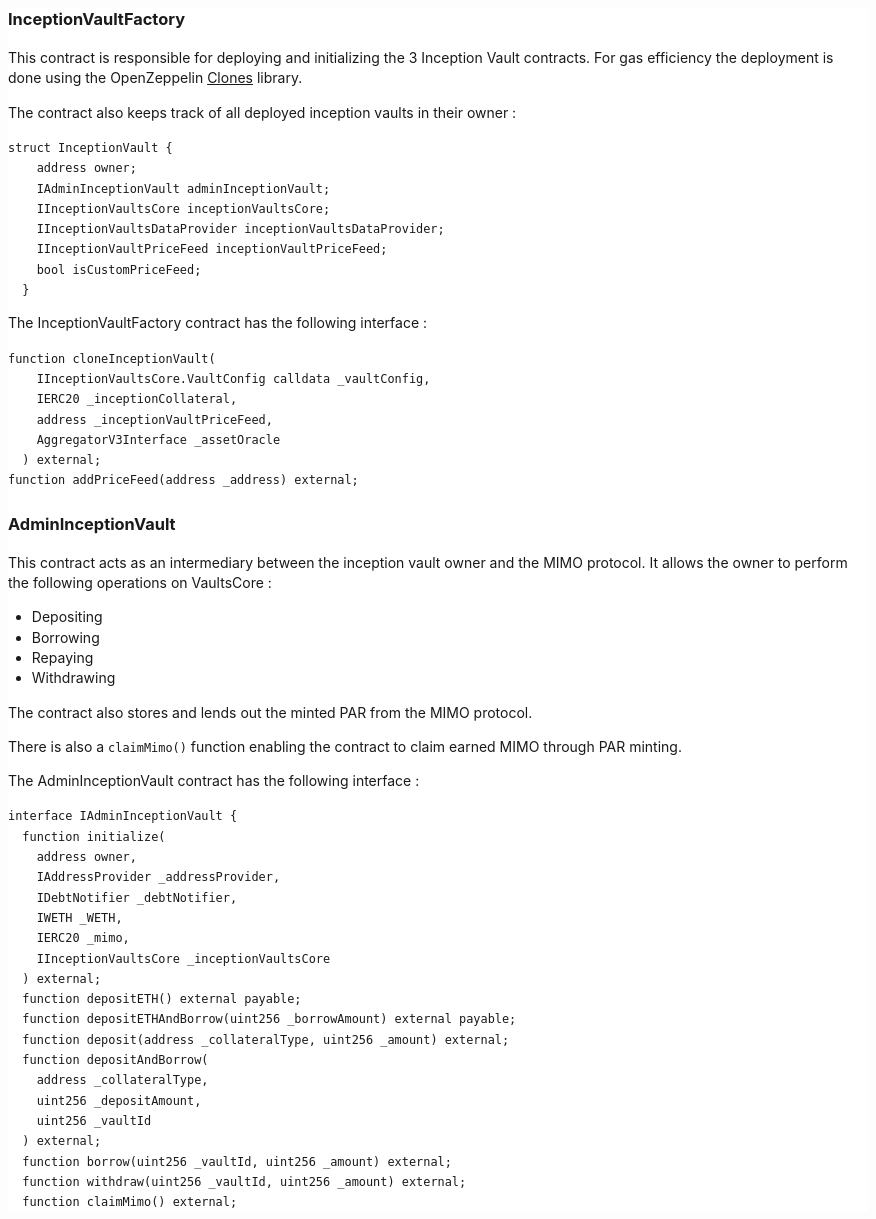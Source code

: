### InceptionVaultFactory

This contract is responsible for deploying and initializing the 3 Inception Vault contracts. For gas efficiency the deployment is done using the OpenZeppelin [Clones](https://github.com/OpenZeppelin/openzeppelin-contracts/blob/master/contracts/proxy/Clones.sol) library.

The contract also keeps track of all deployed inception vaults in their owner :

```
struct InceptionVault {
    address owner;
    IAdminInceptionVault adminInceptionVault;
    IInceptionVaultsCore inceptionVaultsCore;
    IInceptionVaultsDataProvider inceptionVaultsDataProvider;
    IInceptionVaultPriceFeed inceptionVaultPriceFeed;
    bool isCustomPriceFeed;
  }
```

The InceptionVaultFactory contract has the following interface :

```
function cloneInceptionVault(
    IInceptionVaultsCore.VaultConfig calldata _vaultConfig,
    IERC20 _inceptionCollateral,
    address _inceptionVaultPriceFeed,
    AggregatorV3Interface _assetOracle
  ) external;
function addPriceFeed(address _address) external;
```

### AdminInceptionVault

This contract acts as an intermediary between the inception vault owner and the MIMO protocol. It allows the owner to perform the following operations on VaultsCore :

- Depositing
- Borrowing
- Repaying
- Withdrawing

The contract also stores and lends out the minted PAR from the MIMO protocol.

There is also a `claimMimo()` function enabling the contract to claim earned MIMO through PAR minting.

The AdminInceptionVault contract has the following interface :

```
interface IAdminInceptionVault {
  function initialize(
    address owner,
    IAddressProvider _addressProvider,
    IDebtNotifier _debtNotifier,
    IWETH _WETH,
    IERC20 _mimo,
    IInceptionVaultsCore _inceptionVaultsCore
  ) external;
  function depositETH() external payable;
  function depositETHAndBorrow(uint256 _borrowAmount) external payable;
  function deposit(address _collateralType, uint256 _amount) external;
  function depositAndBorrow(
    address _collateralType,
    uint256 _depositAmount,
    uint256 _vaultId
  ) external;
  function borrow(uint256 _vaultId, uint256 _amount) external;
  function withdraw(uint256 _vaultId, uint256 _amount) external;
  function claimMimo() external;
```